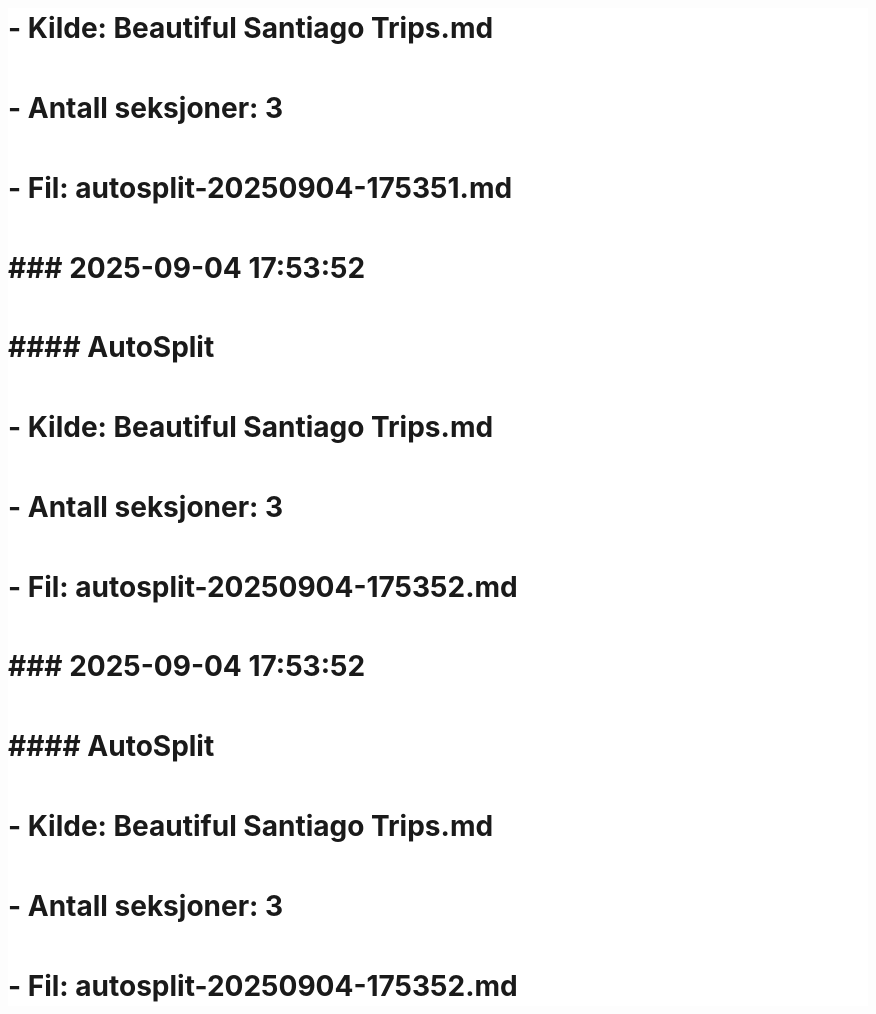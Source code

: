 # \- Kilde: Beautiful Santiago Trips.md

# \- Antall seksjoner: 3

# \- Fil: autosplit-20250904-175351.md

#

#

#

#

# \### 2025-09-04 17:53:52

# \#### AutoSplit

# \- Kilde: Beautiful Santiago Trips.md

# \- Antall seksjoner: 3

# \- Fil: autosplit-20250904-175352.md

#

#

#

#

# \### 2025-09-04 17:53:52

# \#### AutoSplit

# \- Kilde: Beautiful Santiago Trips.md

# \- Antall seksjoner: 3

# \- Fil: autosplit-20250904-175352.md
